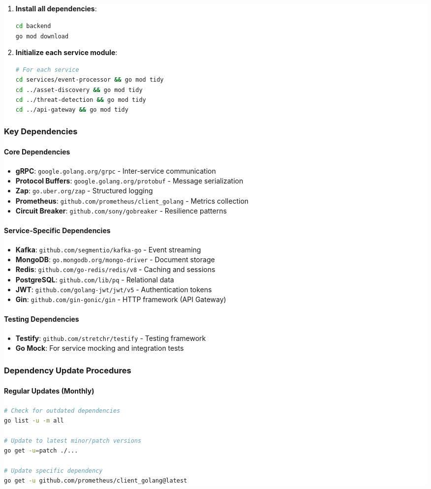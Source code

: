 1. **Install all dependencies**:

   ```bash
   cd backend
   go mod download
   ```

2. **Initialize each service module**:
   ```bash
   # For each service
   cd services/event-processor && go mod tidy
   cd ../asset-discovery && go mod tidy
   cd ../threat-detection && go mod tidy
   cd ../api-gateway && go mod tidy
   ```

### Key Dependencies

#### Core Dependencies

- **gRPC**: `google.golang.org/grpc` - Inter-service communication
- **Protocol Buffers**: `google.golang.org/protobuf` - Message serialization
- **Zap**: `go.uber.org/zap` - Structured logging
- **Prometheus**: `github.com/prometheus/client_golang` - Metrics collection
- **Circuit Breaker**: `github.com/sony/gobreaker` - Resilience patterns

#### Service-Specific Dependencies

- **Kafka**: `github.com/segmentio/kafka-go` - Event streaming
- **MongoDB**: `go.mongodb.org/mongo-driver` - Document storage
- **Redis**: `github.com/go-redis/redis/v8` - Caching and sessions
- **PostgreSQL**: `github.com/lib/pq` - Relational data
- **JWT**: `github.com/golang-jwt/jwt/v5` - Authentication tokens
- **Gin**: `github.com/gin-gonic/gin` - HTTP framework (API Gateway)

#### Testing Dependencies

- **Testify**: `github.com/stretchr/testify` - Testing framework
- **Go Mock**: For service mocking and integration tests

### Dependency Update Procedures

#### Regular Updates (Monthly)

```bash
# Check for outdated dependencies
go list -u -m all

# Update to latest minor/patch versions
go get -u=patch ./...

# Update specific dependency
go get -u github.com/prometheus/client_golang@latest
```
